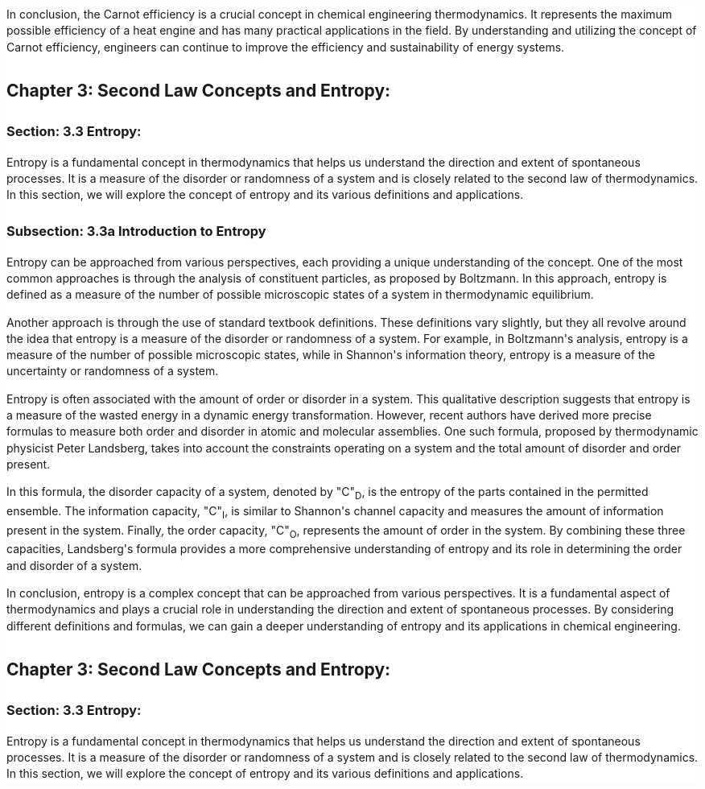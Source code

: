 In conclusion, the Carnot efficiency is a crucial concept in chemical engineering thermodynamics. It represents the maximum possible efficiency of a heat engine and has many practical applications in the field. By understanding and utilizing the concept of Carnot efficiency, engineers can continue to improve the efficiency and sustainability of energy systems.


## Chapter 3: Second Law Concepts and Entropy:

### Section: 3.3 Entropy:

Entropy is a fundamental concept in thermodynamics that helps us understand the direction and extent of spontaneous processes. It is a measure of the disorder or randomness of a system and is closely related to the second law of thermodynamics. In this section, we will explore the concept of entropy and its various definitions and applications.

### Subsection: 3.3a Introduction to Entropy

Entropy can be approached from various perspectives, each providing a unique understanding of the concept. One of the most common approaches is through the analysis of constituent particles, as proposed by Boltzmann. In this approach, entropy is defined as a measure of the number of possible microscopic states of a system in thermodynamic equilibrium.

Another approach is through the use of standard textbook definitions. These definitions vary slightly, but they all revolve around the idea that entropy is a measure of the disorder or randomness of a system. For example, in Boltzmann's analysis, entropy is a measure of the number of possible microscopic states, while in Shannon's information theory, entropy is a measure of the uncertainty or randomness of a system.

Entropy is often associated with the amount of order or disorder in a system. This qualitative description suggests that entropy is a measure of the wasted energy in a dynamic energy transformation. However, recent authors have derived more precise formulas to measure both order and disorder in atomic and molecular assemblies. One such formula, proposed by thermodynamic physicist Peter Landsberg, takes into account the constraints operating on a system and the total amount of disorder and order present.

In this formula, the disorder capacity of a system, denoted by "C"<sub>D</sub>, is the entropy of the parts contained in the permitted ensemble. The information capacity, "C"<sub>I</sub>, is similar to Shannon's channel capacity and measures the amount of information present in the system. Finally, the order capacity, "C"<sub>O</sub>, represents the amount of order in the system. By combining these three capacities, Landsberg's formula provides a more comprehensive understanding of entropy and its role in determining the order and disorder of a system.

In conclusion, entropy is a complex concept that can be approached from various perspectives. It is a fundamental aspect of thermodynamics and plays a crucial role in understanding the direction and extent of spontaneous processes. By considering different definitions and formulas, we can gain a deeper understanding of entropy and its applications in chemical engineering.


## Chapter 3: Second Law Concepts and Entropy:

### Section: 3.3 Entropy:

Entropy is a fundamental concept in thermodynamics that helps us understand the direction and extent of spontaneous processes. It is a measure of the disorder or randomness of a system and is closely related to the second law of thermodynamics. In this section, we will explore the concept of entropy and its various definitions and applications.
